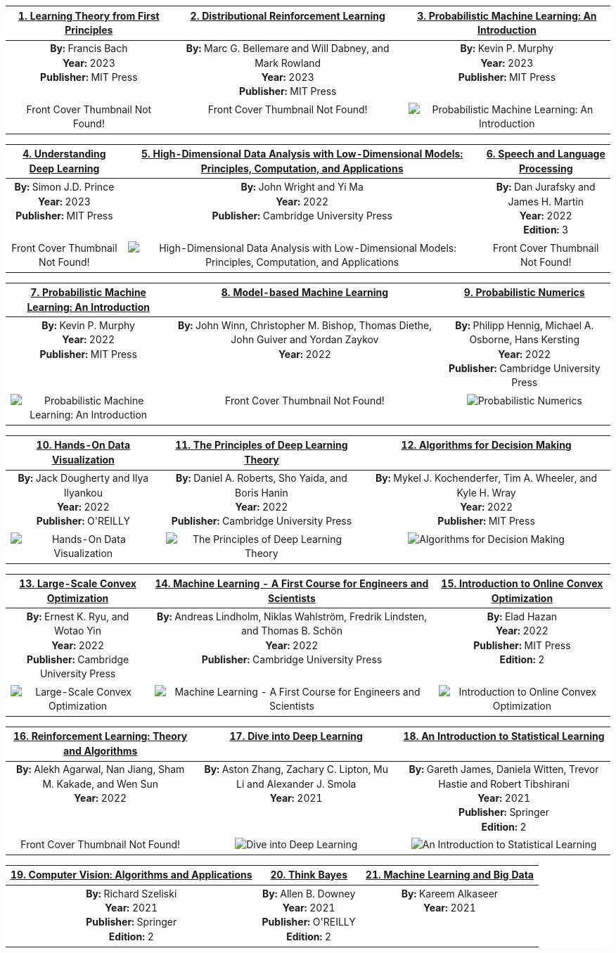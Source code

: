 | [1. Learning Theory from First Principles](https://www.di.ens.fr/~fbach/ltfp_book.pdf)| [2. Distributional Reinforcement Learning](https://www.distributional-rl.org/)| [3. Probabilistic Machine Learning: An Introduction](https://probml.github.io/pml-book/book2.html)|
|:---:|:---:|:---:|
| **By:** Francis Bach <br>**Year:** 2023 <br>**Publisher:** MIT Press| **By:** Marc G. Bellemare and Will Dabney, and Mark Rowland <br>**Year:** 2023 <br>**Publisher:** MIT Press| **By:** Kevin P. Murphy <br>**Year:** 2023 <br>**Publisher:** MIT Press|
| Front Cover Thumbnail Not Found!| Front Cover Thumbnail Not Found!|  <img src="https://probml.github.io/pml-book/cover2.jpg" alt="Probabilistic Machine Learning: An Introduction" width = "400px" />|

| [4. Understanding Deep Learning](https://udlbook.github.io/udlbook/)| [5. High-Dimensional Data Analysis with Low-Dimensional Models: Principles, Computation, and Applications](https://book-wright-ma.github.io)| [6. Speech and Language Processing](https://web.stanford.edu/~jurafsky/slp3)|
|:---:|:---:|:---:|
| **By:** Simon J.D. Prince <br>**Year:** 2023 <br>**Publisher:** MIT Press| **By:** John Wright and Yi Ma <br>**Year:** 2022 <br>**Publisher:** Cambridge University Press| **By:** Dan Jurafsky and James H. Martin <br>**Year:** 2022 <br>**Edition:** 3|
| Front Cover Thumbnail Not Found!|  <img src="https://book-wright-ma.github.io/book-cover.jpg" alt="High-Dimensional Data Analysis with Low-Dimensional Models: Principles, Computation, and Applications" width = "400px" />| Front Cover Thumbnail Not Found!|

| [7. Probabilistic Machine Learning: An Introduction](https://probml.github.io/pml-book/book1.html)| [8. Model-based Machine Learning](https://mbmlbook.com/)| [9. Probabilistic Numerics](https://www.probabilistic-numerics.org/textbooks/)|
|:---:|:---:|:---:|
| **By:** Kevin P. Murphy <br>**Year:** 2022 <br>**Publisher:** MIT Press| **By:** John Winn, Christopher M. Bishop, Thomas Diethe, John Guiver and Yordan Zaykov <br>**Year:** 2022| **By:** Philipp Hennig, Michael A. Osborne, Hans Kersting <br>**Year:** 2022 <br>**Publisher:** Cambridge University Press|
|  <img src="https://probml.github.io/pml-book/cover1.jpg" alt="Probabilistic Machine Learning: An Introduction" width = "400px" />| Front Cover Thumbnail Not Found!|  <img src="https://www.probabilistic-numerics.org/assets/img/textbooks/ProbabilisticNumercs_cover_small.png" alt="Probabilistic Numerics" width = "400px" />|

| [10. Hands-On Data Visualization](https://handsondataviz.org)| [11. The Principles of Deep Learning Theory](https://deeplearningtheory.com)| [12. Algorithms for Decision Making](https://algorithmsbook.com)|
|:---:|:---:|:---:|
| **By:** Jack Dougherty and Ilya Ilyankou <br>**Year:** 2022 <br>**Publisher:** O'REILLY| **By:** Daniel A. Roberts, Sho Yaida, and Boris Hanin <br>**Year:** 2022 <br>**Publisher:** Cambridge University Press| **By:** Mykel J. Kochenderfer, Tim A. Wheeler, and Kyle H. Wray <br>**Year:** 2022 <br>**Publisher:** MIT Press|
|  <img src="https://handsondataviz.org/images/0-preface/cover-400wide.jpg" alt="Hands-On Data Visualization" width = "400px" />|  <img src="https://deeplearningtheory.com/images/PDLT-cover.jpg" alt="The Principles of Deep Learning Theory" width = "400px" />|  <img src="https://mit-press-us.imgix.net/covers/9780262047012.jpg" alt="Algorithms for Decision Making" width = "400px" />|

| [13. Large-Scale Convex Optimization](https://large-scale-book.mathopt.com)| [14. Machine Learning - A First Course for Engineers and Scientists](http://smlbook.org)| [15. Introduction to Online Convex Optimization](https://sites.google.com/view/intro-oco/home)|
|:---:|:---:|:---:|
| **By:** Ernest K. Ryu, and Wotao Yin <br>**Year:** 2022 <br>**Publisher:** Cambridge University Press| **By:** Andreas Lindholm, Niklas Wahlström, Fredrik Lindsten, and Thomas B. Schön <br>**Year:** 2022 <br>**Publisher:** Cambridge University Press| **By:** Elad Hazan <br>**Year:** 2022 <br>**Publisher:** MIT Press <br>**Edition:** 2|
|  <img src="https://large-scale-book.mathopt.com/cvx_alg_book.jpg" alt="Large-Scale Convex Optimization" width = "400px" />|  <img src="http://smlbook.org/cover_small.png" alt="Machine Learning - A First Course for Engineers and Scientists" width = "400px" />|  <img src="https://mit-press-us.imgix.net/covers/9780262046985.jpg" alt="Introduction to Online Convex Optimization" width = "400px" />|

| [16. Reinforcement Learning: Theory and Algorithms](https://rltheorybook.github.io/)| [17. Dive into Deep Learning](https://d2l.ai)| [18. An Introduction to Statistical Learning](https://www.statlearning.com)|
|:---:|:---:|:---:|
| **By:** Alekh Agarwal, Nan Jiang, Sham M. Kakade, and Wen Sun <br>**Year:** 2022| **By:** Aston Zhang, Zachary C. Lipton, Mu Li and Alexander J. Smola <br>**Year:** 2021| **By:** Gareth James, Daniela Witten, Trevor Hastie and Robert Tibshirani <br>**Year:** 2021 <br>**Publisher:** Springer <br>**Edition:** 2|
| Front Cover Thumbnail Not Found!|  <img src="https://d2l.ai/_images/front.png" alt="Dive into Deep Learning" width = "400px" />|  <img src="https://media.springernature.com/w306/springer-static/cover-hires/book/978-1-0716-1418-1" alt="An Introduction to Statistical Learning" width = "400px" />|

| [19. Computer Vision: Algorithms and Applications](http://szeliski.org/Book/)| [20. Think Bayes](https://greenteapress.com/wp/think-bayes)| [21. Machine Learning and Big Data](http://www.kareemalkaseer.com/books/ml/)|
|:---:|:---:|:---:|
| **By:** Richard Szeliski <br>**Year:** 2021 <br>**Publisher:** Springer <br>**Edition:** 2| **By:** Allen B. Downey <br>**Year:** 2021 <br>**Publisher:** O'REILLY <br>**Edition:** 2| **By:** Kareem Alkaseer <br>**Year:** 2021|